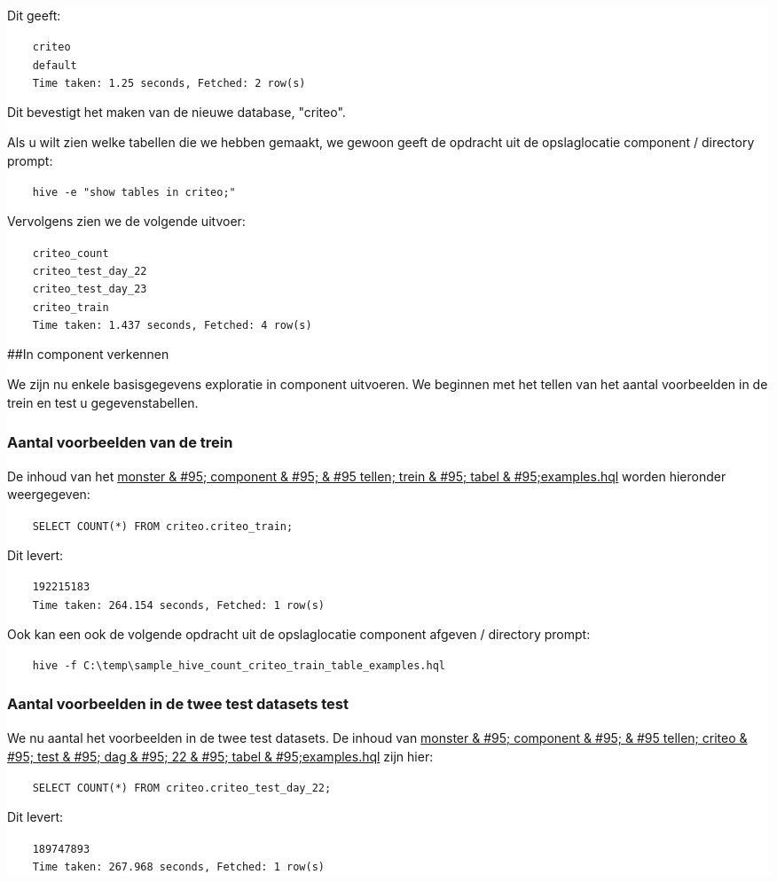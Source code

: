 Dit geeft:

        criteo
        default
        Time taken: 1.25 seconds, Fetched: 2 row(s)

Dit bevestigt het maken van de nieuwe database, "criteo".

Als u wilt zien welke tabellen die we hebben gemaakt, we gewoon geeft de opdracht uit de opslaglocatie component / directory prompt:

        hive -e "show tables in criteo;"

Vervolgens zien we de volgende uitvoer:

        criteo_count
        criteo_test_day_22
        criteo_test_day_23
        criteo_train
        Time taken: 1.437 seconds, Fetched: 4 row(s)

##<a name="exploration"></a>In component verkennen

We zijn nu enkele basisgegevens exploratie in component uitvoeren. We beginnen met het tellen van het aantal voorbeelden in de trein en test u gegevenstabellen.

### <a name="number-of-train-examples"></a>Aantal voorbeelden van de trein

De inhoud van het [monster & #95; component & #95; & #95 tellen; trein & #95; tabel & #95;examples.hql](https://github.com/Azure/Azure-MachineLearning-DataScience/blob/master/Misc/DataScienceProcess/DataScienceScripts/sample_hive_count_train_table_examples.hql) worden hieronder weergegeven:

        SELECT COUNT(*) FROM criteo.criteo_train;

Dit levert:

        192215183
        Time taken: 264.154 seconds, Fetched: 1 row(s)

Ook kan een ook de volgende opdracht uit de opslaglocatie component afgeven / directory prompt:

        hive -f C:\temp\sample_hive_count_criteo_train_table_examples.hql

### <a name="number-of-test-examples-in-the-two-test-datasets"></a>Aantal voorbeelden in de twee test datasets test

We nu aantal het voorbeelden in de twee test datasets. De inhoud van [monster & #95; component & #95; & #95 tellen; criteo & #95; test & #95; dag & #95; 22 & #95; tabel & #95;examples.hql](https://github.com/Azure/Azure-MachineLearning-DataScience/blob/master/Misc/DataScienceProcess/DataScienceScripts/sample_hive_count_criteo_test_day_22_table_examples.hql) zijn hier:

        SELECT COUNT(*) FROM criteo.criteo_test_day_22;

Dit levert:

        189747893
        Time taken: 267.968 seconds, Fetched: 1 row(s)
